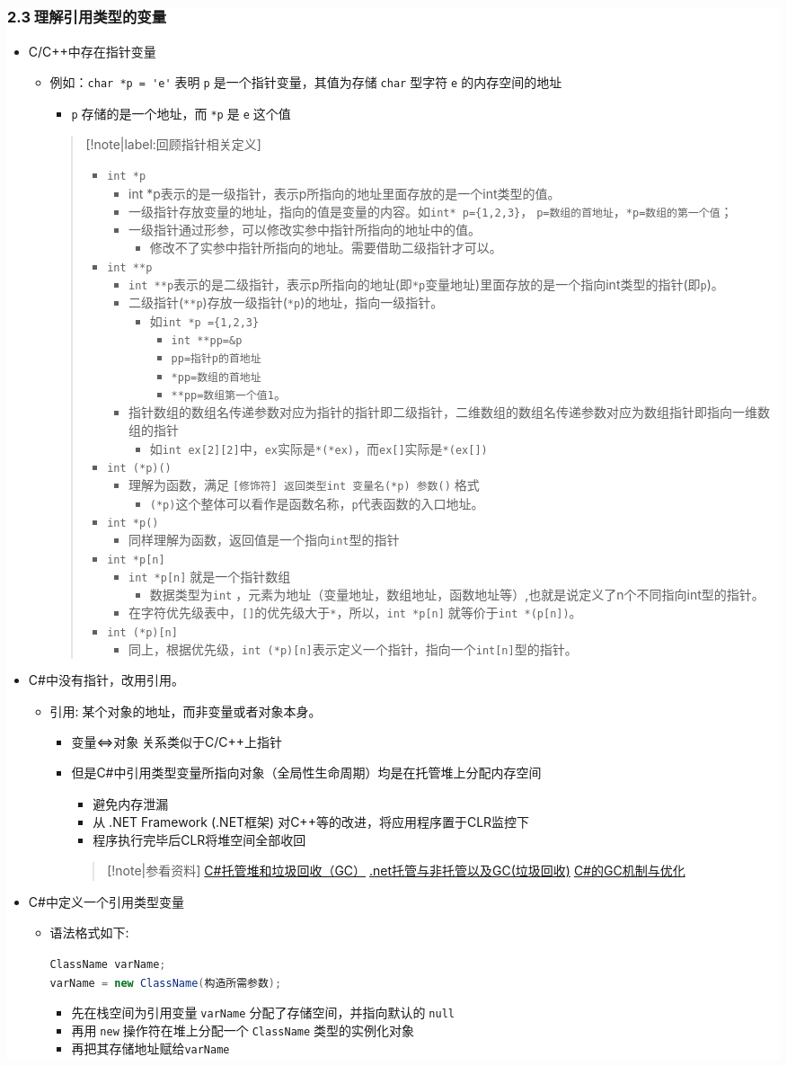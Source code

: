 ### 2.3 理解引用类型的变量
- C/C++中存在指针变量
    - 例如：`char *p = 'e'` 表明 `p` 是一个指针变量，其值为存储 `char` 型字符 `e` 的内存空间的地址
        - `p` 存储的是一个地址，而 `*p` 是 `e` 这个值

        > [!note|label:回顾指针相关定义]
        > - `int *p`
        >   - int *p表示的是一级指针，表示p所指向的地址里面存放的是一个int类型的值。
        >   - 一级指针存放变量的地址，指向的值是变量的内容。如`int* p={1,2,3}`， `p=数组的首地址`，`*p=数组的第一个值`；
        >   - 一级指针通过形参，可以修改实参中指针所指向的地址中的值。
        >       - 修改不了实参中指针所指向的地址。需要借助二级指针才可以。
        > - `int **p`
        >   - `int **p`表示的是二级指针，表示p所指向的地址(即`*p`变量地址)里面存放的是一个指向int类型的指针(即`p`)。
        >   - 二级指针(`**p`)存放一级指针(`*p`)的地址，指向一级指针。
        >       - 如`int *p ={1,2,3}`
        >           - `int **pp=&p`
        >           - `pp=指针p的首地址`
        >           - `*pp=数组的首地址`
        >           - `**pp=数组第一个值1`。
        >   - 指针数组的数组名传递参数对应为指针的指针即二级指针，二维数组的数组名传递参数对应为数组指针即指向一维数组的指针
        >       - 如`int ex[2][2]`中，`ex`实际是`*(*ex)`，而`ex[]`实际是`*(ex[])`
        > - `int (*p)()`
        >   - 理解为函数，满足 `[修饰符] 返回类型int 变量名(*p) 参数()` 格式
        >       - `(*p)`这个整体可以看作是函数名称，`p`代表函数的入口地址。
        > - `int *p()`
        >   - 同样理解为函数，返回值是一个指向`int`型的指针
        > - `int *p[n]`
        >   - `int *p[n]` 就是一个指针数组
        >       - 数据类型为`int` ，元素为地址（变量地址，数组地址，函数地址等）,也就是说定义了n个不同指向int型的指针。
        >   - 在字符优先级表中，`[]`的优先级大于`*`，所以，`int *p[n]` 就等价于`int *(p[n])`。
        > - `int (*p)[n]`
        >   - 同上，根据优先级，`int (*p)[n]`表示定义一个指针，指向一个`int[n]`型的指针。

- C#中没有指针，改用引用。
    - 引用: 某个对象的地址，而非变量或者对象本身。
        - 变量<=>对象 关系类似于C/C++上指针
        - 但是C#中引用类型变量所指向对象（全局性生命周期）均是在托管堆上分配内存空间
            - 避免内存泄漏
            - 从 .NET Framework (.NET框架) 对C++等的改进，将应用程序置于CLR监控下
            - 程序执行完毕后CLR将堆空间全部收回

            > [!note|参看资料]
            > [C#托管堆和垃圾回收（GC）](https://www.cnblogs.com/xiaoxiaotank/p/11193745.html)
            > [.net托管与非托管以及GC(垃圾回收)](https://blog.csdn.net/liuyongjie1992/article/details/122308450)
            > [C#的GC机制与优化](https://rhodi2436.github.io/posts/C-%E7%9A%84GC%E6%9C%BA%E5%88%B6%E4%B8%8E%E4%BC%98%E5%8C%96/)

- C#中定义一个引用类型变量
    - 语法格式如下:
        ```cs
        ClassName varName;
        varName = new ClassName(构造所需参数);
        ```
        - 先在栈空间为引用变量 `varName` 分配了存储空间，并指向默认的 `null`
        - 再用 `new` 操作符在堆上分配一个 `ClassName` 类型的实例化对象
        - 再把其存储地址赋给`varName`
